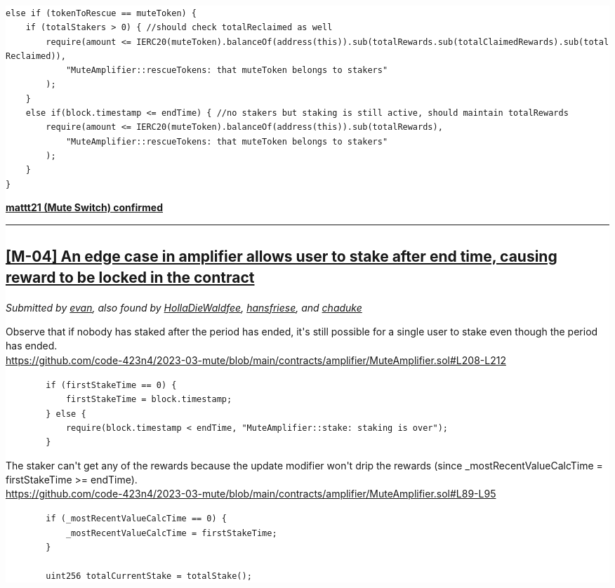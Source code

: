 ```solidity
else if (tokenToRescue == muteToken) {
    if (totalStakers > 0) { //should check totalReclaimed as well
        require(amount <= IERC20(muteToken).balanceOf(address(this)).sub(totalRewards.sub(totalClaimedRewards).sub(totalReclaimed)),
            "MuteAmplifier::rescueTokens: that muteToken belongs to stakers"
        );
    }
    else if(block.timestamp <= endTime) { //no stakers but staking is still active, should maintain totalRewards
        require(amount <= IERC20(muteToken).balanceOf(address(this)).sub(totalRewards),
            "MuteAmplifier::rescueTokens: that muteToken belongs to stakers"
        );
    }
}
```

**[mattt21 (Mute Switch) confirmed](https://github.com/code-423n4/2023-03-mute-findings/issues/32#issuecomment-1500388417)**



***

## [[M-04] An edge case in amplifier allows user to stake after end time, causing reward to be locked in the contract](https://github.com/code-423n4/2023-03-mute-findings/issues/23)
*Submitted by [evan](https://github.com/code-423n4/2023-03-mute-findings/issues/23), also found by [HollaDieWaldfee](https://github.com/code-423n4/2023-03-mute-findings/issues/47), [hansfriese](https://github.com/code-423n4/2023-03-mute-findings/issues/37), and [chaduke](https://github.com/code-423n4/2023-03-mute-findings/issues/10)*

Observe that if nobody has staked after the period has ended, it's still possible for a single user to stake even though the period has ended.<br>
<https://github.com/code-423n4/2023-03-mute/blob/main/contracts/amplifier/MuteAmplifier.sol#L208-L212>

            if (firstStakeTime == 0) {
                firstStakeTime = block.timestamp;
            } else {
                require(block.timestamp < endTime, "MuteAmplifier::stake: staking is over");
            }

The staker can't get any of the rewards because the update modifier won't drip the rewards (since \_mostRecentValueCalcTime = firstStakeTime >= endTime).<br>
<https://github.com/code-423n4/2023-03-mute/blob/main/contracts/amplifier/MuteAmplifier.sol#L89-L95>

            if (_mostRecentValueCalcTime == 0) {
                _mostRecentValueCalcTime = firstStakeTime;
            }

            uint256 totalCurrentStake = totalStake();

